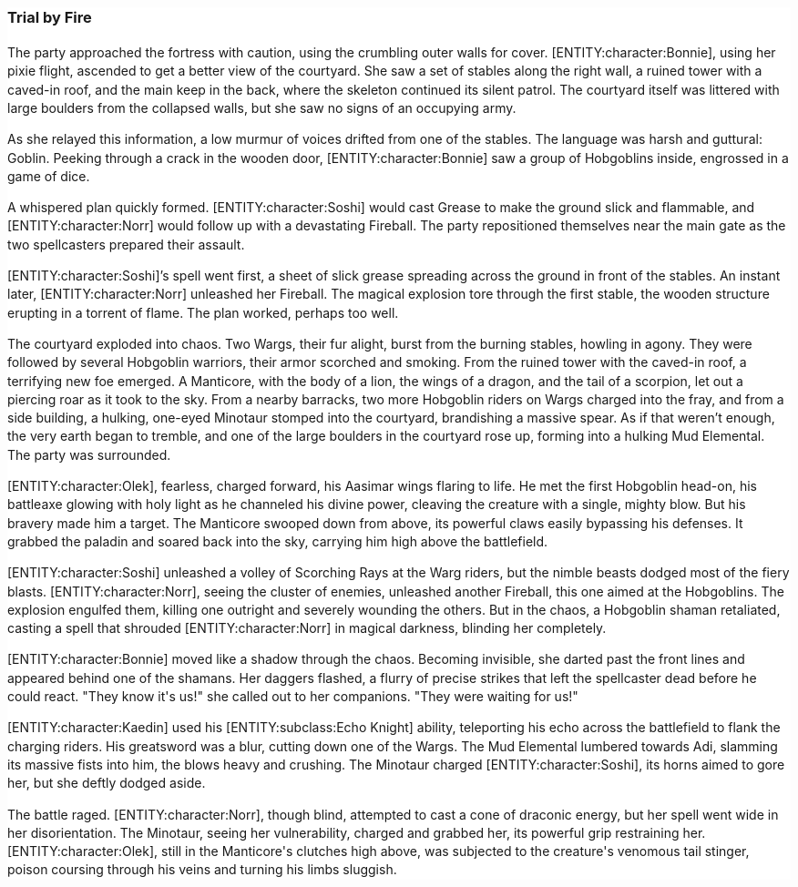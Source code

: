 <h3>Trial by Fire</h3>

<p>The party approached the fortress with caution, using the crumbling outer walls for cover. [ENTITY:character:Bonnie], using her pixie flight, ascended to get a better view of the courtyard. She saw a set of stables along the right wall, a ruined tower with a caved-in roof, and the main keep in the back, where the skeleton continued its silent patrol. The courtyard itself was littered with large boulders from the collapsed walls, but she saw no signs of an occupying army.</p>

<p>As she relayed this information, a low murmur of voices drifted from one of the stables. The language was harsh and guttural: Goblin. Peeking through a crack in the wooden door, [ENTITY:character:Bonnie] saw a group of Hobgoblins inside, engrossed in a game of dice.</p>

<p>A whispered plan quickly formed. [ENTITY:character:Soshi] would cast Grease to make the ground slick and flammable, and [ENTITY:character:Norr] would follow up with a devastating Fireball. The party repositioned themselves near the main gate as the two spellcasters prepared their assault.</p>

<p>[ENTITY:character:Soshi]’s spell went first, a sheet of slick grease spreading across the ground in front of the stables. An instant later, [ENTITY:character:Norr] unleashed her Fireball. The magical explosion tore through the first stable, the wooden structure erupting in a torrent of flame. The plan worked, perhaps too well.</p>

<p>The courtyard exploded into chaos. Two Wargs, their fur alight, burst from the burning stables, howling in agony. They were followed by several Hobgoblin warriors, their armor scorched and smoking. From the ruined tower with the caved-in roof, a terrifying new foe emerged. A Manticore, with the body of a lion, the wings of a dragon, and the tail of a scorpion, let out a piercing roar as it took to the sky. From a nearby barracks, two more Hobgoblin riders on Wargs charged into the fray, and from a side building, a hulking, one-eyed Minotaur stomped into the courtyard, brandishing a massive spear. As if that weren’t enough, the very earth began to tremble, and one of the large boulders in the courtyard rose up, forming into a hulking Mud Elemental. The party was surrounded.</p>

<p>[ENTITY:character:Olek], fearless, charged forward, his Aasimar wings flaring to life. He met the first Hobgoblin head-on, his battleaxe glowing with holy light as he channeled his divine power, cleaving the creature with a single, mighty blow. But his bravery made him a target. The Manticore swooped down from above, its powerful claws easily bypassing his defenses. It grabbed the paladin and soared back into the sky, carrying him high above the battlefield.</p>

<p>[ENTITY:character:Soshi] unleashed a volley of Scorching Rays at the Warg riders, but the nimble beasts dodged most of the fiery blasts. [ENTITY:character:Norr], seeing the cluster of enemies, unleashed another Fireball, this one aimed at the Hobgoblins. The explosion engulfed them, killing one outright and severely wounding the others. But in the chaos, a Hobgoblin shaman retaliated, casting a spell that shrouded [ENTITY:character:Norr] in magical darkness, blinding her completely.</p>

<p>[ENTITY:character:Bonnie] moved like a shadow through the chaos. Becoming invisible, she darted past the front lines and appeared behind one of the shamans. Her daggers flashed, a flurry of precise strikes that left the spellcaster dead before he could react. "They know it's us!" she called out to her companions. "They were waiting for us!"</p>

<p>[ENTITY:character:Kaedin] used his [ENTITY:subclass:Echo Knight] ability, teleporting his echo across the battlefield to flank the charging riders. His greatsword was a blur, cutting down one of the Wargs. The Mud Elemental lumbered towards Adi, slamming its massive fists into him, the blows heavy and crushing. The Minotaur charged [ENTITY:character:Soshi], its horns aimed to gore her, but she deftly dodged aside.</p>

<p>The battle raged. [ENTITY:character:Norr], though blind, attempted to cast a cone of draconic energy, but her spell went wide in her disorientation. The Minotaur, seeing her vulnerability, charged and grabbed her, its powerful grip restraining her. [ENTITY:character:Olek], still in the Manticore's clutches high above, was subjected to the creature's venomous tail stinger, poison coursing through his veins and turning his limbs sluggish.</p>
